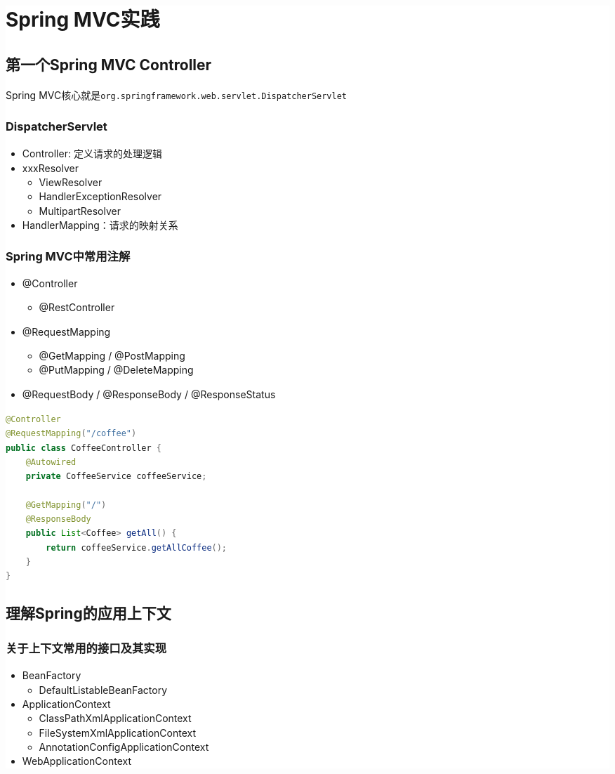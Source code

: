 # Spring MVC实践



## 第一个Spring MVC Controller

Spring MVC核心就是`org.springframework.web.servlet.DispatcherServlet`

### DispatcherServlet

- Controller: 定义请求的处理逻辑
- xxxResolver
  - ViewResolver
  - HandlerExceptionResolver
  - MultipartResolver
- HandlerMapping：请求的映射关系

### Spring MVC中常用注解

- @Controller
  - @RestController

- @RequestMapping
  - @GetMapping / @PostMapping
  - @PutMapping / @DeleteMapping
- @RequestBody / @ResponseBody / @ResponseStatus

```java
@Controller
@RequestMapping("/coffee")
public class CoffeeController {
    @Autowired
    private CoffeeService coffeeService;

    @GetMapping("/")
    @ResponseBody
    public List<Coffee> getAll() {
        return coffeeService.getAllCoffee();
    }
}
```

## 理解Spring的应用上下文

### 关于上下文常用的接口及其实现

- BeanFactory
  - DefaultListableBeanFactory
- ApplicationContext
  - ClassPathXmlApplicationContext
  - FileSystemXmlApplicationContext
  - AnnotationConfigApplicationContext
- WebApplicationContext
